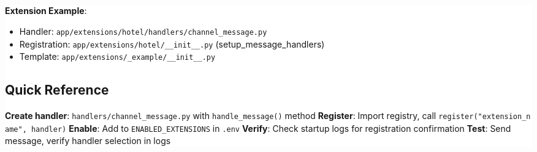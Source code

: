 **Extension Example**:
- Handler: `app/extensions/hotel/handlers/channel_message.py`
- Registration: `app/extensions/hotel/__init__.py` (setup_message_handlers)
- Template: `app/extensions/_example/__init__.py`

## Quick Reference

**Create handler**: `handlers/channel_message.py` with `handle_message()` method
**Register**: Import registry, call `register("extension_name", handler)`
**Enable**: Add to `ENABLED_EXTENSIONS` in `.env`
**Verify**: Check startup logs for registration confirmation
**Test**: Send message, verify handler selection in logs
